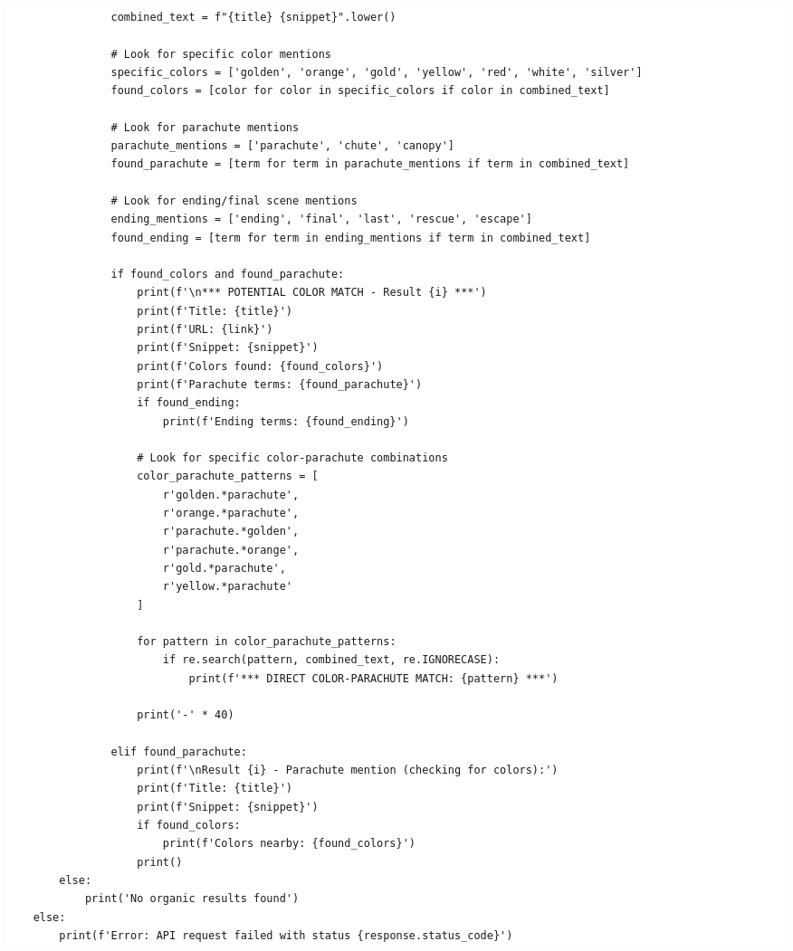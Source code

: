                     combined_text = f"{title} {snippet}".lower()
                    
                    # Look for specific color mentions
                    specific_colors = ['golden', 'orange', 'gold', 'yellow', 'red', 'white', 'silver']
                    found_colors = [color for color in specific_colors if color in combined_text]
                    
                    # Look for parachute mentions
                    parachute_mentions = ['parachute', 'chute', 'canopy'] 
                    found_parachute = [term for term in parachute_mentions if term in combined_text]
                    
                    # Look for ending/final scene mentions
                    ending_mentions = ['ending', 'final', 'last', 'rescue', 'escape']
                    found_ending = [term for term in ending_mentions if term in combined_text]
                    
                    if found_colors and found_parachute:
                        print(f'\n*** POTENTIAL COLOR MATCH - Result {i} ***')
                        print(f'Title: {title}')
                        print(f'URL: {link}')
                        print(f'Snippet: {snippet}')
                        print(f'Colors found: {found_colors}')
                        print(f'Parachute terms: {found_parachute}')
                        if found_ending:
                            print(f'Ending terms: {found_ending}')
                        
                        # Look for specific color-parachute combinations
                        color_parachute_patterns = [
                            r'golden.*parachute',
                            r'orange.*parachute', 
                            r'parachute.*golden',
                            r'parachute.*orange',
                            r'gold.*parachute',
                            r'yellow.*parachute'
                        ]
                        
                        for pattern in color_parachute_patterns:
                            if re.search(pattern, combined_text, re.IGNORECASE):
                                print(f'*** DIRECT COLOR-PARACHUTE MATCH: {pattern} ***')
                        
                        print('-' * 40)
                    
                    elif found_parachute:
                        print(f'\nResult {i} - Parachute mention (checking for colors):')
                        print(f'Title: {title}')
                        print(f'Snippet: {snippet}')
                        if found_colors:
                            print(f'Colors nearby: {found_colors}')
                        print()
            else:
                print('No organic results found')
        else:
            print(f'Error: API request failed with status {response.status_code}')
        